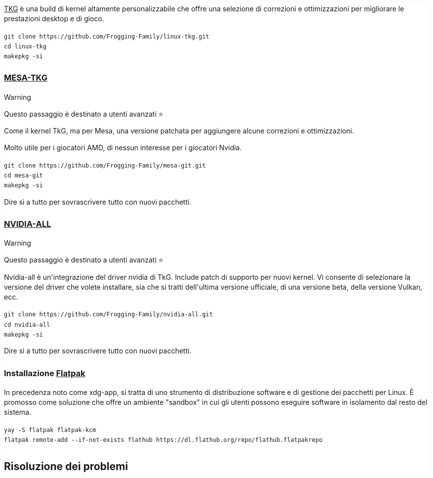 [TKG](https://github.com/Frogging-Family) è una build di kernel altamente personalizzabile che offre una selezione di correzioni e ottimizzazioni per migliorare le prestazioni desktop e di gioco.

```
git clone https://github.com/Frogging-Family/linux-tkg.git
cd linux-tkg
makepkg -si
```

### [MESA-TKG](https://github.com/Frogging-Family/mesa-git)

> [!WARNING]
> Questo passaggio è destinato a utenti avanzati :star:

Come il kernel TkG, ma per Mesa, una versione patchata per aggiungere alcune correzioni e ottimizzazioni.

Molto utile per i giocatori AMD, di nessun interesse per i giocatori Nvidia.

```
git clone https://github.com/Frogging-Family/mesa-git.git
cd mesa-git
makepkg -si
```

Dire sì a tutto per sovrascrivere tutto con nuovi pacchetti.

### [NVIDIA-ALL](https://github.com/Frogging-Family/nvidia-all)

> [!WARNING]
> Questo passaggio è destinato a utenti avanzati :star:

Nvidia-all è un'integrazione del driver nvidia di TkG. Include patch di supporto per nuovi kernel. Vi consente di selezionare la versione del driver che volete installare, sia che si tratti dell'ultima versione ufficiale, di una versione beta, della versione Vulkan, ecc.

```
git clone https://github.com/Frogging-Family/nvidia-all.git
cd nvidia-all
makepkg -si
```

Dire sì a tutto per sovrascrivere tutto con nuovi pacchetti.

### Installazione [Flatpak](https://wiki.archlinux.org/title/Flatpak)

In precedenza noto come xdg-app, si tratta di uno strumento di distribuzione software e di gestione dei pacchetti per Linux. È promosso come soluzione che offre un ambiente "sandbox" in cui gli utenti possono eseguire software in isolamento dal resto del sistema.

```
yay -S flatpak flatpak-kcm
flatpak remote-add --if-not-exists flathub https://dl.flathub.org/repo/flathub.flatpakrepo
```

## Risoluzione dei problemi <a name="troubleshooting"/>
